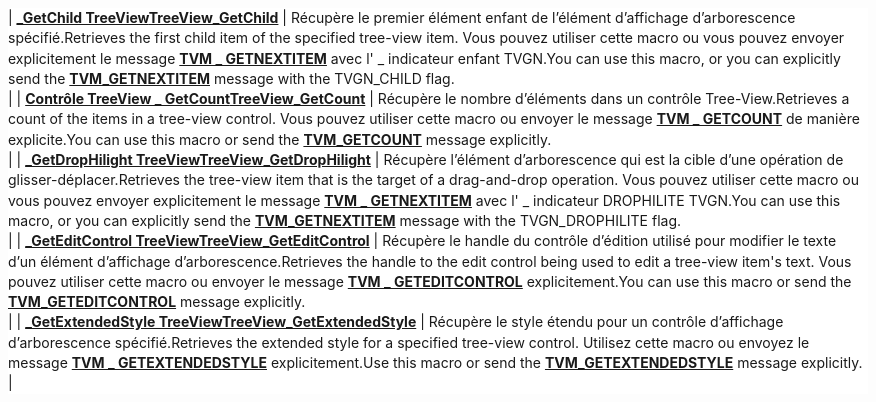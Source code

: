 | [<span data-ttu-id="345f5-144">**\_GetChild TreeView**</span><span class="sxs-lookup"><span data-stu-id="345f5-144">**TreeView\_GetChild**</span></span>](/windows/desktop/api/Commctrl/nf-commctrl-treeview_getchild)                           | <span data-ttu-id="345f5-145">Récupère le premier élément enfant de l’élément d’affichage d’arborescence spécifié.</span><span class="sxs-lookup"><span data-stu-id="345f5-145">Retrieves the first child item of the specified tree-view item.</span></span> <span data-ttu-id="345f5-146">Vous pouvez utiliser cette macro ou vous pouvez envoyer explicitement le message [**TVM \_ GETNEXTITEM**](tvm-getnextitem.md) avec l' \_ indicateur enfant TVGN.</span><span class="sxs-lookup"><span data-stu-id="345f5-146">You can use this macro, or you can explicitly send the [**TVM\_GETNEXTITEM**](tvm-getnextitem.md) message with the TVGN\_CHILD flag.</span></span> <br/>                                                                                                                                                                                                                                                                                   |
| [<span data-ttu-id="345f5-147">**Contrôle TreeView \_ GetCount**</span><span class="sxs-lookup"><span data-stu-id="345f5-147">**TreeView\_GetCount**</span></span>](/windows/desktop/api/Commctrl/nf-commctrl-treeview_getcount)                           | <span data-ttu-id="345f5-148">Récupère le nombre d’éléments dans un contrôle Tree-View.</span><span class="sxs-lookup"><span data-stu-id="345f5-148">Retrieves a count of the items in a tree-view control.</span></span> <span data-ttu-id="345f5-149">Vous pouvez utiliser cette macro ou envoyer le message [**TVM \_ GETCOUNT**](tvm-getcount.md) de manière explicite.</span><span class="sxs-lookup"><span data-stu-id="345f5-149">You can use this macro or send the [**TVM\_GETCOUNT**](tvm-getcount.md) message explicitly.</span></span> <br/>                                                                                                                                                                                                                                                                                                                                     |
| [<span data-ttu-id="345f5-150">**\_GetDropHilight TreeView**</span><span class="sxs-lookup"><span data-stu-id="345f5-150">**TreeView\_GetDropHilight**</span></span>](/windows/desktop/api/Commctrl/nf-commctrl-treeview_getdrophilight)               | <span data-ttu-id="345f5-151">Récupère l’élément d’arborescence qui est la cible d’une opération de glisser-déplacer.</span><span class="sxs-lookup"><span data-stu-id="345f5-151">Retrieves the tree-view item that is the target of a drag-and-drop operation.</span></span> <span data-ttu-id="345f5-152">Vous pouvez utiliser cette macro ou vous pouvez envoyer explicitement le message [**TVM \_ GETNEXTITEM**](tvm-getnextitem.md) avec l' \_ indicateur DROPHILITE TVGN.</span><span class="sxs-lookup"><span data-stu-id="345f5-152">You can use this macro, or you can explicitly send the [**TVM\_GETNEXTITEM**](tvm-getnextitem.md) message with the TVGN\_DROPHILITE flag.</span></span> <br/>                                                                                                                                                                                                                                                                |
| [<span data-ttu-id="345f5-153">**\_GetEditControl TreeView**</span><span class="sxs-lookup"><span data-stu-id="345f5-153">**TreeView\_GetEditControl**</span></span>](/windows/desktop/api/Commctrl/nf-commctrl-treeview_geteditcontrol)               | <span data-ttu-id="345f5-154">Récupère le handle du contrôle d’édition utilisé pour modifier le texte d’un élément d’affichage d’arborescence.</span><span class="sxs-lookup"><span data-stu-id="345f5-154">Retrieves the handle to the edit control being used to edit a tree-view item's text.</span></span> <span data-ttu-id="345f5-155">Vous pouvez utiliser cette macro ou envoyer le message [**TVM \_ GETEDITCONTROL**](tvm-geteditcontrol.md) explicitement.</span><span class="sxs-lookup"><span data-stu-id="345f5-155">You can use this macro or send the [**TVM\_GETEDITCONTROL**](tvm-geteditcontrol.md) message explicitly.</span></span> <br/>                                                                                                                                                                                                                                                                                           |
| [<span data-ttu-id="345f5-156">**\_GetExtendedStyle TreeView**</span><span class="sxs-lookup"><span data-stu-id="345f5-156">**TreeView\_GetExtendedStyle**</span></span>](/windows/desktop/api/Commctrl/nf-commctrl-treeview_getextendedstyle)           | <span data-ttu-id="345f5-157">Récupère le style étendu pour un contrôle d’affichage d’arborescence spécifié.</span><span class="sxs-lookup"><span data-stu-id="345f5-157">Retrieves the extended style for a specified tree-view control.</span></span> <span data-ttu-id="345f5-158">Utilisez cette macro ou envoyez le message [**TVM \_ GETEXTENDEDSTYLE**](tvm-getextendedstyle.md) explicitement.</span><span class="sxs-lookup"><span data-stu-id="345f5-158">Use this macro or send the [**TVM\_GETEXTENDEDSTYLE**](tvm-getextendedstyle.md) message explicitly.</span></span> <br/>                                                                                                                                                                                                                                                                                                                    |